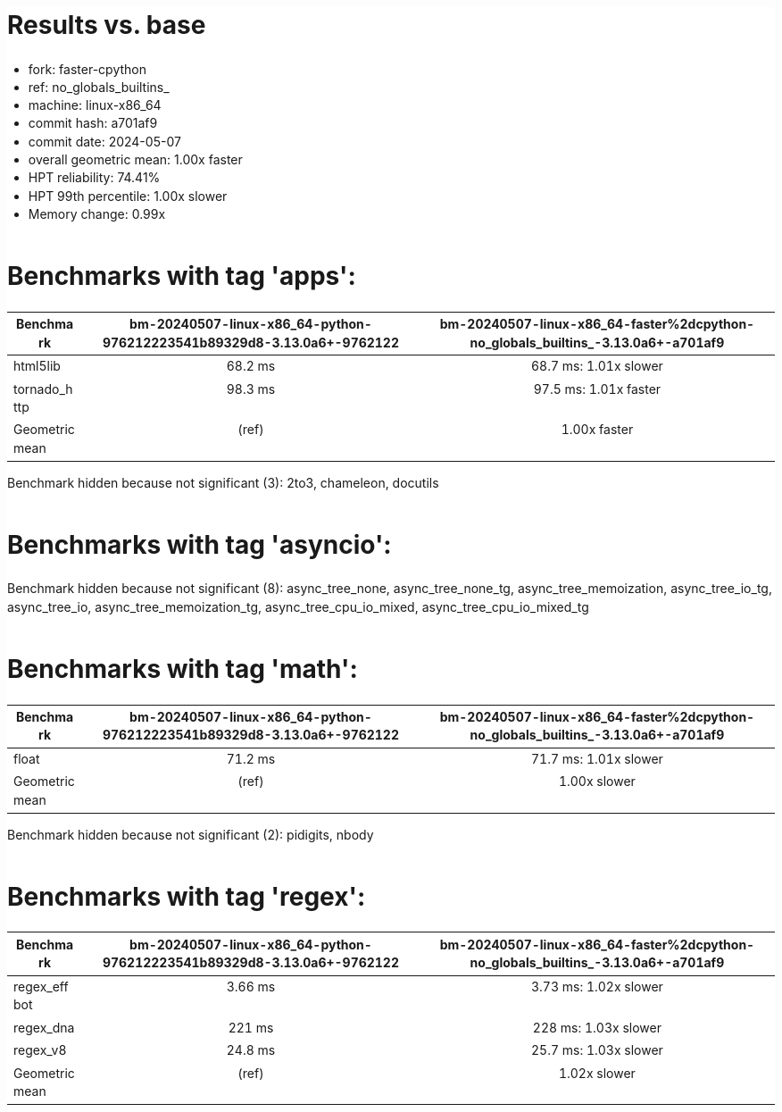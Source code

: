 # Results vs. base

- fork: faster-cpython
- ref: no_globals_builtins_
- machine: linux-x86_64
- commit hash: a701af9
- commit date: 2024-05-07
- overall geometric mean: 1.00x faster
- HPT reliability: 74.41%
- HPT 99th percentile: 1.00x slower
- Memory change: 0.99x

Benchmarks with tag 'apps':
===========================

| Benchmark      | bm-20240507-linux-x86_64-python-976212223541b89329d8-3.13.0a6+-9762122 | bm-20240507-linux-x86_64-faster%2dcpython-no_globals_builtins_-3.13.0a6+-a701af9 |
|----------------|:----------------------------------------------------------------------:|:--------------------------------------------------------------------------------:|
| html5lib       | 68.2 ms                                                                | 68.7 ms: 1.01x slower                                                            |
| tornado_http   | 98.3 ms                                                                | 97.5 ms: 1.01x faster                                                            |
| Geometric mean | (ref)                                                                  | 1.00x faster                                                                     |

Benchmark hidden because not significant (3): 2to3, chameleon, docutils

Benchmarks with tag 'asyncio':
==============================

Benchmark hidden because not significant (8): async_tree_none, async_tree_none_tg, async_tree_memoization, async_tree_io_tg, async_tree_io, async_tree_memoization_tg, async_tree_cpu_io_mixed, async_tree_cpu_io_mixed_tg

Benchmarks with tag 'math':
===========================

| Benchmark      | bm-20240507-linux-x86_64-python-976212223541b89329d8-3.13.0a6+-9762122 | bm-20240507-linux-x86_64-faster%2dcpython-no_globals_builtins_-3.13.0a6+-a701af9 |
|----------------|:----------------------------------------------------------------------:|:--------------------------------------------------------------------------------:|
| float          | 71.2 ms                                                                | 71.7 ms: 1.01x slower                                                            |
| Geometric mean | (ref)                                                                  | 1.00x slower                                                                     |

Benchmark hidden because not significant (2): pidigits, nbody

Benchmarks with tag 'regex':
============================

| Benchmark      | bm-20240507-linux-x86_64-python-976212223541b89329d8-3.13.0a6+-9762122 | bm-20240507-linux-x86_64-faster%2dcpython-no_globals_builtins_-3.13.0a6+-a701af9 |
|----------------|:----------------------------------------------------------------------:|:--------------------------------------------------------------------------------:|
| regex_effbot   | 3.66 ms                                                                | 3.73 ms: 1.02x slower                                                            |
| regex_dna      | 221 ms                                                                 | 228 ms: 1.03x slower                                                             |
| regex_v8       | 24.8 ms                                                                | 25.7 ms: 1.03x slower                                                            |
| Geometric mean | (ref)                                                                  | 1.02x slower                                                                     |
